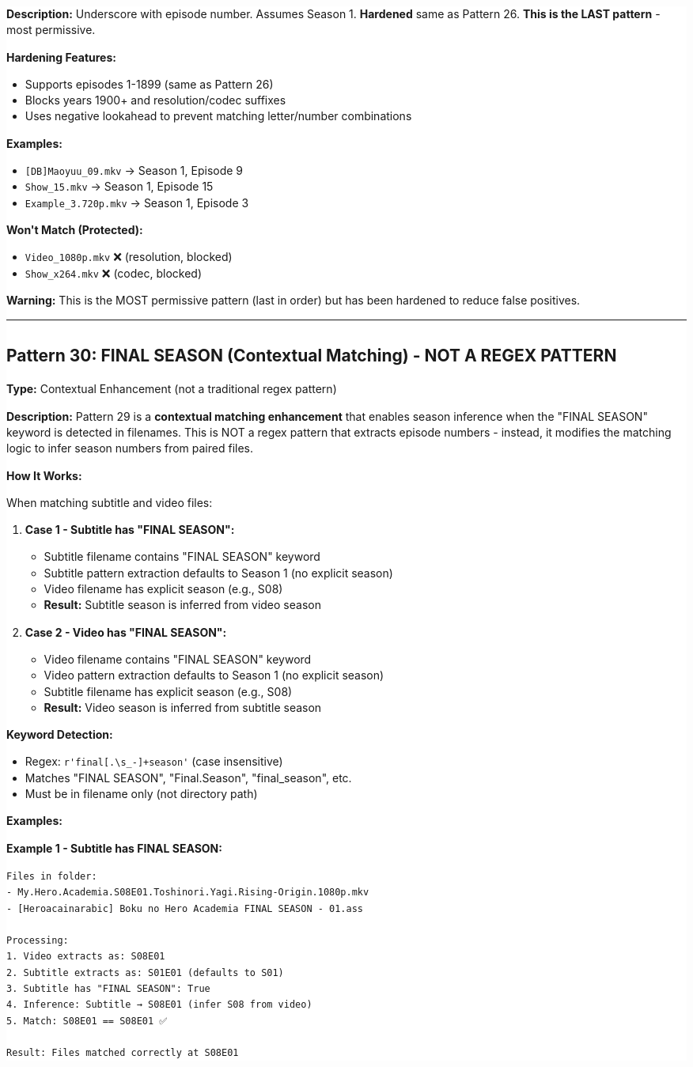 **Description:** Underscore with episode number. Assumes Season 1. **Hardened** same as Pattern 26. **This is the LAST pattern** - most permissive.

**Hardening Features:**
- Supports episodes 1-1899 (same as Pattern 26)
- Blocks years 1900+ and resolution/codec suffixes
- Uses negative lookahead to prevent matching letter/number combinations

**Examples:**
- `[DB]Maoyuu_09.mkv` → Season 1, Episode 9
- `Show_15.mkv` → Season 1, Episode 15
- `Example_3.720p.mkv` → Season 1, Episode 3

**Won't Match (Protected):**
- `Video_1080p.mkv` ❌ (resolution, blocked)
- `Show_x264.mkv` ❌ (codec, blocked)

**Warning:** This is the MOST permissive pattern (last in order) but has been hardened to reduce false positives.

---

## Pattern 30: FINAL SEASON (Contextual Matching) - NOT A REGEX PATTERN
**Type:** Contextual Enhancement (not a traditional regex pattern)

**Description:** Pattern 29 is a **contextual matching enhancement** that enables season inference when the "FINAL SEASON" keyword is detected in filenames. This is NOT a regex pattern that extracts episode numbers - instead, it modifies the matching logic to infer season numbers from paired files.

**How It Works:**

When matching subtitle and video files:

1. **Case 1 - Subtitle has "FINAL SEASON":**
   - Subtitle filename contains "FINAL SEASON" keyword
   - Subtitle pattern extraction defaults to Season 1 (no explicit season)
   - Video filename has explicit season (e.g., S08)
   - **Result:** Subtitle season is inferred from video season

2. **Case 2 - Video has "FINAL SEASON":**
   - Video filename contains "FINAL SEASON" keyword
   - Video pattern extraction defaults to Season 1 (no explicit season)
   - Subtitle filename has explicit season (e.g., S08)
   - **Result:** Video season is inferred from subtitle season

**Keyword Detection:**
- Regex: `r'final[.\s_-]+season'` (case insensitive)
- Matches "FINAL SEASON", "Final.Season", "final_season", etc.
- Must be in filename only (not directory path)

**Examples:**

**Example 1 - Subtitle has FINAL SEASON:**
```
Files in folder:
- My.Hero.Academia.S08E01.Toshinori.Yagi.Rising-Origin.1080p.mkv
- [Heroacainarabic] Boku no Hero Academia FINAL SEASON - 01.ass

Processing:
1. Video extracts as: S08E01
2. Subtitle extracts as: S01E01 (defaults to S01)
3. Subtitle has "FINAL SEASON": True
4. Inference: Subtitle → S08E01 (infer S08 from video)
5. Match: S08E01 == S08E01 ✅

Result: Files matched correctly at S08E01
```
